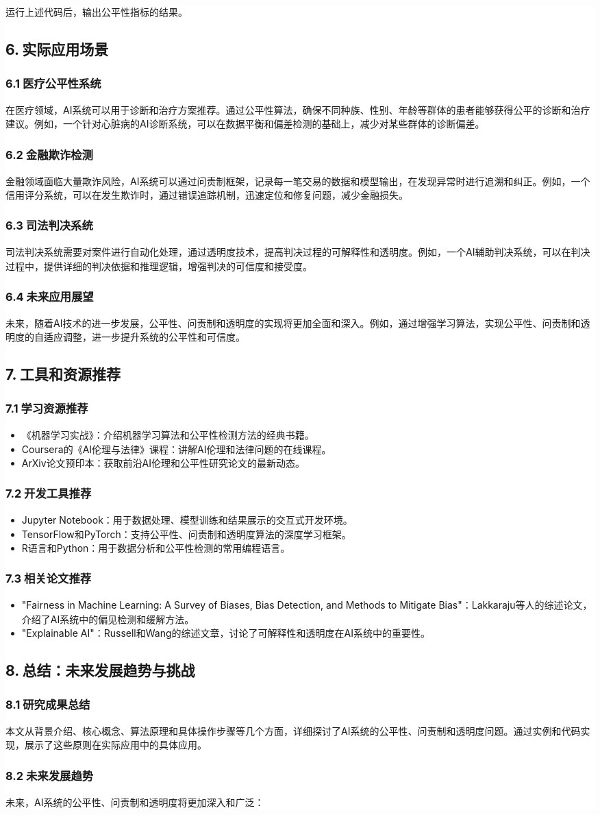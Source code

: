 运行上述代码后，输出公平性指标的结果。

## 6. 实际应用场景

### 6.1 医疗公平性系统

在医疗领域，AI系统可以用于诊断和治疗方案推荐。通过公平性算法，确保不同种族、性别、年龄等群体的患者能够获得公平的诊断和治疗建议。例如，一个针对心脏病的AI诊断系统，可以在数据平衡和偏差检测的基础上，减少对某些群体的诊断偏差。

### 6.2 金融欺诈检测

金融领域面临大量欺诈风险，AI系统可以通过问责制框架，记录每一笔交易的数据和模型输出，在发现异常时进行追溯和纠正。例如，一个信用评分系统，可以在发生欺诈时，通过错误追踪机制，迅速定位和修复问题，减少金融损失。

### 6.3 司法判决系统

司法判决系统需要对案件进行自动化处理，通过透明度技术，提高判决过程的可解释性和透明度。例如，一个AI辅助判决系统，可以在判决过程中，提供详细的判决依据和推理逻辑，增强判决的可信度和接受度。

### 6.4 未来应用展望

未来，随着AI技术的进一步发展，公平性、问责制和透明度的实现将更加全面和深入。例如，通过增强学习算法，实现公平性、问责制和透明度的自适应调整，进一步提升系统的公平性和可信度。

## 7. 工具和资源推荐

### 7.1 学习资源推荐

- 《机器学习实战》：介绍机器学习算法和公平性检测方法的经典书籍。
- Coursera的《AI伦理与法律》课程：讲解AI伦理和法律问题的在线课程。
- ArXiv论文预印本：获取前沿AI伦理和公平性研究论文的最新动态。

### 7.2 开发工具推荐

- Jupyter Notebook：用于数据处理、模型训练和结果展示的交互式开发环境。
- TensorFlow和PyTorch：支持公平性、问责制和透明度算法的深度学习框架。
- R语言和Python：用于数据分析和公平性检测的常用编程语言。

### 7.3 相关论文推荐

- "Fairness in Machine Learning: A Survey of Biases, Bias Detection, and Methods to Mitigate Bias"：Lakkaraju等人的综述论文，介绍了AI系统中的偏见检测和缓解方法。
- "Explainable AI"：Russell和Wang的综述文章，讨论了可解释性和透明度在AI系统中的重要性。

## 8. 总结：未来发展趋势与挑战

### 8.1 研究成果总结

本文从背景介绍、核心概念、算法原理和具体操作步骤等几个方面，详细探讨了AI系统的公平性、问责制和透明度问题。通过实例和代码实现，展示了这些原则在实际应用中的具体应用。

### 8.2 未来发展趋势

未来，AI系统的公平性、问责制和透明度将更加深入和广泛：
